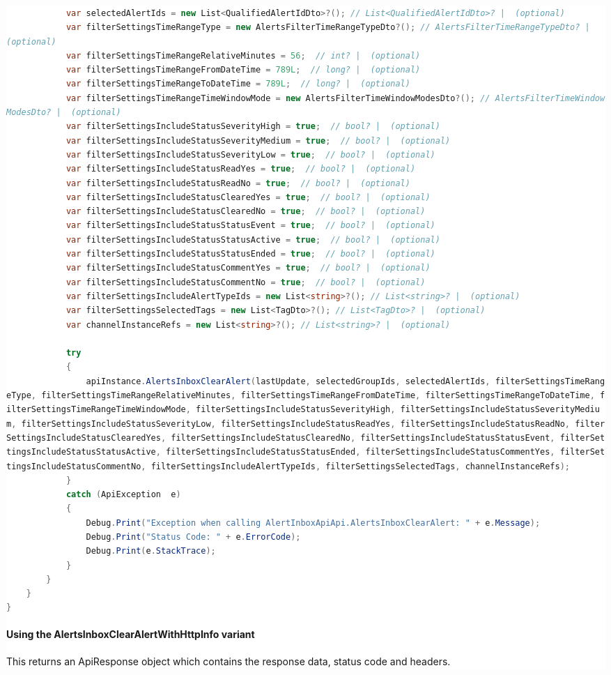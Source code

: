 ```csharp
            var selectedAlertIds = new List<QualifiedAlertIdDto>?(); // List<QualifiedAlertIdDto>? |  (optional) 
            var filterSettingsTimeRangeType = new AlertsFilterTimeRangeTypeDto?(); // AlertsFilterTimeRangeTypeDto? |  (optional) 
            var filterSettingsTimeRangeRelativeMinutes = 56;  // int? |  (optional) 
            var filterSettingsTimeRangeFromDateTime = 789L;  // long? |  (optional) 
            var filterSettingsTimeRangeToDateTime = 789L;  // long? |  (optional) 
            var filterSettingsTimeRangeTimeWindowMode = new AlertsFilterTimeWindowModesDto?(); // AlertsFilterTimeWindowModesDto? |  (optional) 
            var filterSettingsIncludeStatusSeverityHigh = true;  // bool? |  (optional) 
            var filterSettingsIncludeStatusSeverityMedium = true;  // bool? |  (optional) 
            var filterSettingsIncludeStatusSeverityLow = true;  // bool? |  (optional) 
            var filterSettingsIncludeStatusReadYes = true;  // bool? |  (optional) 
            var filterSettingsIncludeStatusReadNo = true;  // bool? |  (optional) 
            var filterSettingsIncludeStatusClearedYes = true;  // bool? |  (optional) 
            var filterSettingsIncludeStatusClearedNo = true;  // bool? |  (optional) 
            var filterSettingsIncludeStatusStatusEvent = true;  // bool? |  (optional) 
            var filterSettingsIncludeStatusStatusActive = true;  // bool? |  (optional) 
            var filterSettingsIncludeStatusStatusEnded = true;  // bool? |  (optional) 
            var filterSettingsIncludeStatusCommentYes = true;  // bool? |  (optional) 
            var filterSettingsIncludeStatusCommentNo = true;  // bool? |  (optional) 
            var filterSettingsIncludeAlertTypeIds = new List<string>?(); // List<string>? |  (optional) 
            var filterSettingsSelectedTags = new List<TagDto>?(); // List<TagDto>? |  (optional) 
            var channelInstanceRefs = new List<string>?(); // List<string>? |  (optional) 

            try
            {
                apiInstance.AlertsInboxClearAlert(lastUpdate, selectedGroupIds, selectedAlertIds, filterSettingsTimeRangeType, filterSettingsTimeRangeRelativeMinutes, filterSettingsTimeRangeFromDateTime, filterSettingsTimeRangeToDateTime, filterSettingsTimeRangeTimeWindowMode, filterSettingsIncludeStatusSeverityHigh, filterSettingsIncludeStatusSeverityMedium, filterSettingsIncludeStatusSeverityLow, filterSettingsIncludeStatusReadYes, filterSettingsIncludeStatusReadNo, filterSettingsIncludeStatusClearedYes, filterSettingsIncludeStatusClearedNo, filterSettingsIncludeStatusStatusEvent, filterSettingsIncludeStatusStatusActive, filterSettingsIncludeStatusStatusEnded, filterSettingsIncludeStatusCommentYes, filterSettingsIncludeStatusCommentNo, filterSettingsIncludeAlertTypeIds, filterSettingsSelectedTags, channelInstanceRefs);
            }
            catch (ApiException  e)
            {
                Debug.Print("Exception when calling AlertInboxApiApi.AlertsInboxClearAlert: " + e.Message);
                Debug.Print("Status Code: " + e.ErrorCode);
                Debug.Print(e.StackTrace);
            }
        }
    }
}
```

#### Using the AlertsInboxClearAlertWithHttpInfo variant
This returns an ApiResponse object which contains the response data, status code and headers.
